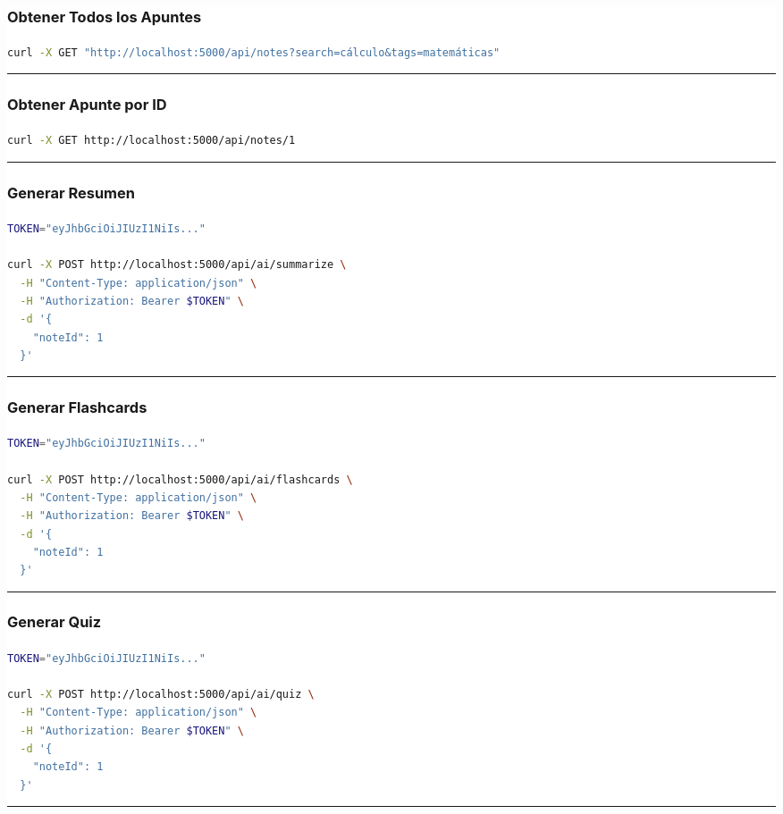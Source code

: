
### Obtener Todos los Apuntes

```bash
curl -X GET "http://localhost:5000/api/notes?search=cálculo&tags=matemáticas"
```

---

### Obtener Apunte por ID

```bash
curl -X GET http://localhost:5000/api/notes/1
```

---

### Generar Resumen

```bash
TOKEN="eyJhbGciOiJIUzI1NiIs..."

curl -X POST http://localhost:5000/api/ai/summarize \
  -H "Content-Type: application/json" \
  -H "Authorization: Bearer $TOKEN" \
  -d '{
    "noteId": 1
  }'
```

---

### Generar Flashcards

```bash
TOKEN="eyJhbGciOiJIUzI1NiIs..."

curl -X POST http://localhost:5000/api/ai/flashcards \
  -H "Content-Type: application/json" \
  -H "Authorization: Bearer $TOKEN" \
  -d '{
    "noteId": 1
  }'
```

---

### Generar Quiz

```bash
TOKEN="eyJhbGciOiJIUzI1NiIs..."

curl -X POST http://localhost:5000/api/ai/quiz \
  -H "Content-Type: application/json" \
  -H "Authorization: Bearer $TOKEN" \
  -d '{
    "noteId": 1
  }'
```

---